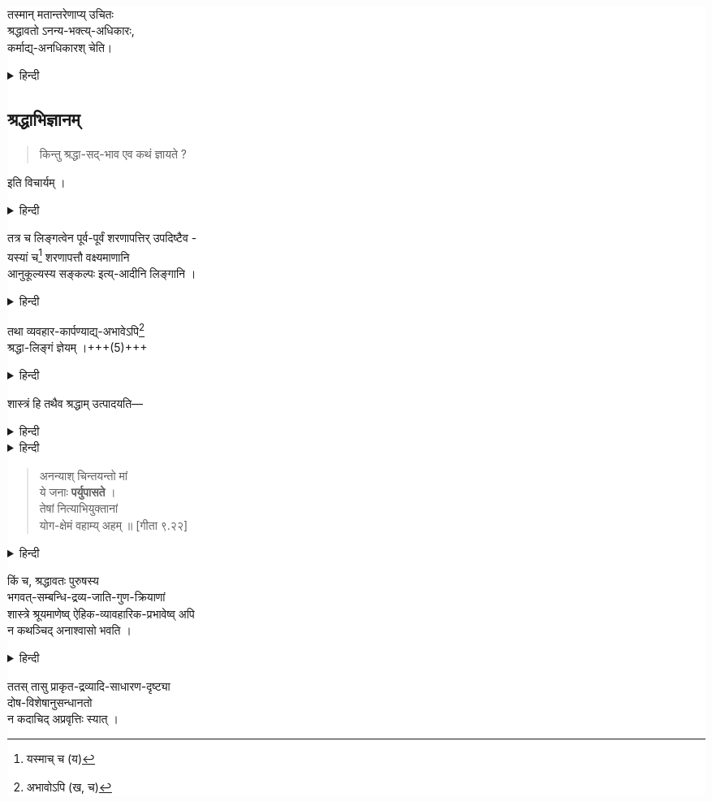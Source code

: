 
तस्मान् मतान्तरेणाप्य् उचितः  
श्रद्धावतो ऽनन्य-भक्त्य्-अधिकारः,  
कर्माद्य्-अनधिकारश् चेति।  

<details><summary>हिन्दी</summary></details>

## श्रद्धाभिज्ञानम्
> किन्तु श्रद्धा-सद्-भाव एव कथं ज्ञायते ? 

इति विचार्यम् ।  

<details><summary>हिन्दी</summary></details>


तत्र च लिङ्गत्वेन पूर्व-पूर्वं शरणापत्तिर् उपदिष्टैव -  
यस्यां च[^१८६] शरणापत्तौ वक्ष्यमाणानि  
आनुकूल्यस्य सङ्कल्पः इत्य्-आदीनि लिङ्गानि ।

<details><summary>हिन्दी</summary></details>

तथा व्यवहार-कार्पण्याद्य्-अभावेऽपि[^१८७]  
श्रद्धा-लिङ्गं ज्ञेयम् ।+++(5)+++  

<details><summary>हिन्दी</summary></details>


शास्त्रं हि तथैव श्रद्धाम् उत्पादयति—

<details><summary>हिन्दी</summary></details>


[^१८६]:
    यस्माच् च (य)


[^१८७]:
    अभावोऽपि (ख, च)

<details><summary>हिन्दी</summary></details>


> अनन्याश् चिन्तयन्तो मां  
> ये जनाः **पर्युपासते** ।  
> तेषां नित्याभियुक्तानां  
> योग-क्षेमं वहाम्य् अहम् ॥ [गीता ९.२२]

<details><summary>हिन्दी</summary></details>


किं च, श्रद्धावतः पुरुषस्य  
भगवत्-सम्बन्धि-द्रव्य-जाति-गुण-क्रियाणां  
शास्त्रे श्रूयमाणेष्व् ऐहिक-व्यावहारिक-प्रभावेष्व् अपि  
न कथञ्चिद् अनाश्वासो भवति ।  

<details><summary>हिन्दी</summary></details>


ततस् तासु प्राकृत-द्रव्यादि-साधारण-दृष्ट्या  
दोष-विशेषानुसन्धानतो  
न कदाचिद् अप्रवृत्तिः स्यात् ।  
